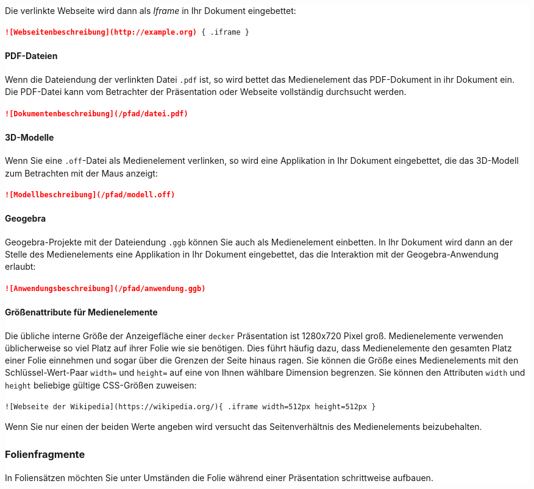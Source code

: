 Die verlinkte Webseite wird dann als *Iframe* in Ihr Dokument eingebettet:

``` markdown
![Webseitenbeschreibung](http://example.org) { .iframe }
```



#### PDF-Dateien

Wenn die Dateiendung der verlinkten Datei `.pdf` ist, so wird bettet das Medienelement das PDF-Dokument in ihr Dokument ein. Die PDF-Datei kann vom Betrachter der Präsentation oder Webseite vollständig durchsucht werden.

``` markdown
![Dokumentenbeschreibung](/pfad/datei.pdf)
```



#### 3D-Modelle

Wenn Sie eine `.off`-Datei als Medienelement verlinken, so wird eine Applikation in Ihr Dokument eingebettet, die das 3D-Modell zum Betrachten mit der Maus anzeigt:

``` markdown
![Modellbeschreibung](/pfad/modell.off)
```



#### Geogebra

Geogebra-Projekte mit der Dateiendung `.ggb` können Sie auch als Medienelement einbetten. In Ihr Dokument wird dann an der Stelle des Medienelements eine Applikation in Ihr Dokument eingebettet, das die Interaktion mit der Geogebra-Anwendung erlaubt:

``` markdown
![Anwendungsbeschreibung](/pfad/anwendung.ggb)
```



#### Größenattribute für Medienelemente

Die übliche interne Größe der Anzeigefläche einer `decker` Präsentation ist 1280x720 Pixel groß. Medienelemente verwenden üblicherweise so viel Platz auf ihrer Folie wie sie benötigen. Dies führt häufig dazu, dass Medienelemente den gesamten Platz einer Folie einnehmen und sogar über die Grenzen der Seite hinaus ragen. Sie können die Größe eines Medienelements mit den Schlüssel-Wert-Paar `width=` und `height=` auf eine von Ihnen wählbare Dimension begrenzen. Sie können den Attributen `width` und `height` beliebige gültige CSS-Größen zuweisen:

```
![Webseite der Wikipedia](https://wikipedia.org/){ .iframe width=512px height=512px }
```

Wenn Sie nur einen der beiden Werte angeben wird versucht das Seitenverhältnis des Medienelements beizubehalten.

### Folienfragmente

In Foliensätzen möchten Sie unter Umständen die Folie während einer Präsentation schrittweise aufbauen.
